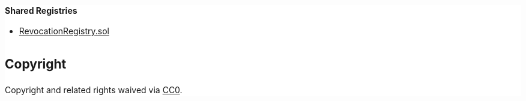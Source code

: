 **Shared Registries**

- [RevocationRegistry.sol](https://github.com/uport-project/eip712-claims-experiments/blob/master/contracts/RevocationRegistry.sol)

## Copyright

Copyright and related rights waived via [CC0](https://creativecommons.org/publicdomain/zero/1.0/).
